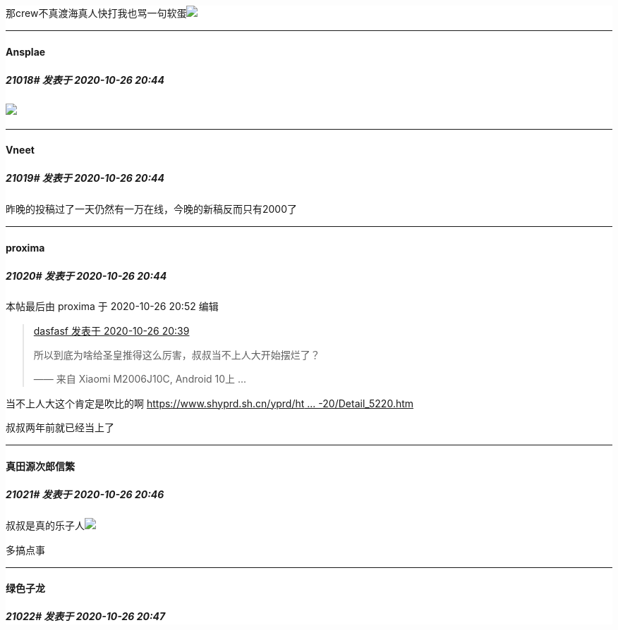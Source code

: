 
那crew不真渡海真人快打我也骂一句软蛋<img src="https://static.saraba1st.com/image/smiley/face2017/067.png" referrerpolicy="no-referrer">


*****

####  Ansplae  
##### 21018#       发表于 2020-10-26 20:44


<img src="https://p.sda1.dev/0/1a5a43a339ea98434cd639d5e740d8d6/29893b50352ac65c16ad0c2cecf2b21192138ad7.jpg" referrerpolicy="no-referrer">


*****

####  Vneet  
##### 21019#       发表于 2020-10-26 20:44


昨晚的投稿过了一天仍然有一万在线，今晚的新稿反而只有2000了


*****

####  proxima  
##### 21020#       发表于 2020-10-26 20:44


 本帖最后由 proxima 于 2020-10-26 20:52 编辑 
<blockquote><a href="httphttps://bbs.saraba1st.com/2b/forum.php?mod=redirect&amp;goto=findpost&amp;pid=49181341&amp;ptid=1963466" target="_blank">dasfasf 发表于 2020-10-26 20:39</a>

所以到底为啥给圣皇推得这么厉害，叔叔当不上人大开始摆烂了？


—— 来自 Xiaomi M2006J10C, Android 10上 ...</blockquote>
当不上人大这个肯定是吹比的啊
[https://www.shyprd.sh.cn/yprd/ht ... -20/Detail_5220.htm](https://www.shyprd.sh.cn/yprd/html/yprd/yprd_qrdcwh/2020-04-20/Detail_5220.htm)

叔叔两年前就已经当上了


*****

####  真田源次郎信繁  
##### 21021#       发表于 2020-10-26 20:46


叔叔是真的乐子人<img src="https://static.saraba1st.com/image/smiley/face2017/067.png" referrerpolicy="no-referrer">


多搞点事


*****

####  绿色子龙  
##### 21022#       发表于 2020-10-26 20:47
